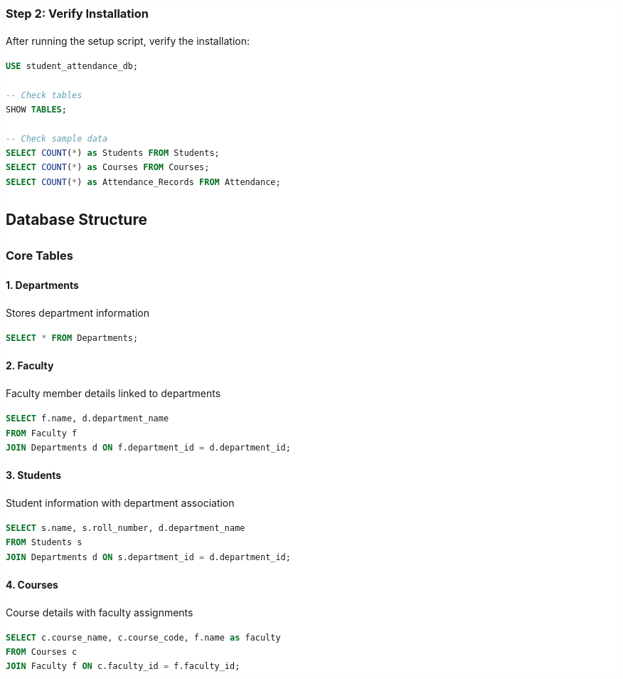 ### Step 2: Verify Installation

After running the setup script, verify the installation:

```sql
USE student_attendance_db;

-- Check tables
SHOW TABLES;

-- Check sample data
SELECT COUNT(*) as Students FROM Students;
SELECT COUNT(*) as Courses FROM Courses;
SELECT COUNT(*) as Attendance_Records FROM Attendance;
```

## Database Structure

### Core Tables

#### 1. Departments

Stores department information

```sql
SELECT * FROM Departments;
```

#### 2. Faculty

Faculty member details linked to departments

```sql
SELECT f.name, d.department_name
FROM Faculty f
JOIN Departments d ON f.department_id = d.department_id;
```

#### 3. Students

Student information with department association

```sql
SELECT s.name, s.roll_number, d.department_name
FROM Students s
JOIN Departments d ON s.department_id = d.department_id;
```

#### 4. Courses

Course details with faculty assignments

```sql
SELECT c.course_name, c.course_code, f.name as faculty
FROM Courses c
JOIN Faculty f ON c.faculty_id = f.faculty_id;
```
